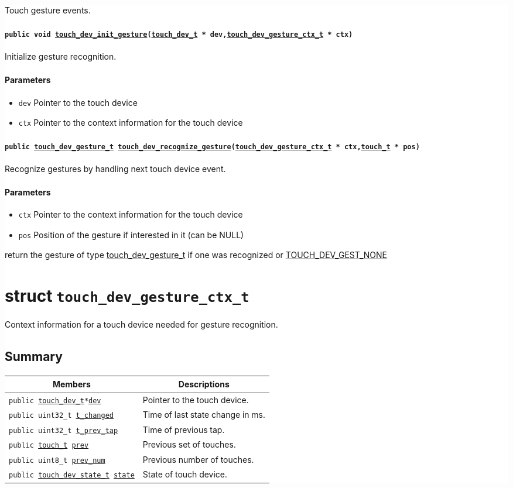 Touch gesture events.

#### `public void `[`touch_dev_init_gesture`](#group__drivers__touch__dev__gestures_1ga38f53285aadc98324b998e3ebd343c57)`(`[`touch_dev_t`](./doc/starlight-docs/src/content/docs/apidoc/api-undefined.md#group__drivers__touch__dev_1ga717c66ce86128285c1041c72d0861d06)` * dev,`[`touch_dev_gesture_ctx_t`](./doc/starlight-docs/src/content/docs/apidoc/api-drivers_touch_dev_gestures.md#structtouch__dev__gesture__ctx__t)` * ctx)` 

Initialize gesture recognition.

#### Parameters
* `dev` Pointer to the touch device 

* `ctx` Pointer to the context information for the touch device

#### `public `[`touch_dev_gesture_t`](./doc/starlight-docs/src/content/docs/apidoc/api-undefined.md#group__drivers__touch__dev__gestures_1ga0cd480ba712696981a8f6c37f73d81c0)` `[`touch_dev_recognize_gesture`](#group__drivers__touch__dev__gestures_1gae717e0b650109004ab4addfa9f110c7c)`(`[`touch_dev_gesture_ctx_t`](./doc/starlight-docs/src/content/docs/apidoc/api-drivers_touch_dev_gestures.md#structtouch__dev__gesture__ctx__t)` * ctx,`[`touch_t`](./doc/starlight-docs/src/content/docs/apidoc/api-drivers_touch_dev.md#structtouch__t)` * pos)` 

Recognize gestures by handling next touch device event.

#### Parameters
* `ctx` Pointer to the context information for the touch device 

* `pos` Position of the gesture if interested in it (can be NULL)

return the gesture of type [touch_dev_gesture_t](./doc/starlight-docs/src/content/docs/apidoc/api-undefined.md#group__drivers__touch__dev__gestures_1ga0cd480ba712696981a8f6c37f73d81c0) if one was recognized or [TOUCH_DEV_GEST_NONE](./doc/starlight-docs/src/content/docs/apidoc/api-undefined.md#group__drivers__touch__dev__gestures_1gga0cd480ba712696981a8f6c37f73d81c0a66586813f5e7e5e39b256c7a1ecc08ef)

# struct `touch_dev_gesture_ctx_t` 

Context information for a touch device needed for gesture recognition.

## Summary

 Members                        | Descriptions                                
--------------------------------|---------------------------------------------
`public `[`touch_dev_t`](./doc/starlight-docs/src/content/docs/apidoc/api-undefined.md#group__drivers__touch__dev_1ga717c66ce86128285c1041c72d0861d06)` * `[`dev`](#structtouch__dev__gesture__ctx__t_1a519519efc18c34fadeaa084020ae2e62) | Pointer to the touch device.
`public uint32_t `[`t_changed`](#structtouch__dev__gesture__ctx__t_1ab0680a209b6ffaa2fdc56c8c1be6fb32) | Time of last state change in ms.
`public uint32_t `[`t_prev_tap`](#structtouch__dev__gesture__ctx__t_1a29b86ab418e07ea1b9fcefde0e865208) | Time of previous tap.
`public `[`touch_t`](./doc/starlight-docs/src/content/docs/apidoc/api-drivers_touch_dev.md#structtouch__t)` `[`prev`](#structtouch__dev__gesture__ctx__t_1a9432aafa18650a28b56191365c769a0e) | Previous set of touches.
`public uint8_t `[`prev_num`](#structtouch__dev__gesture__ctx__t_1a2426e9c76027e51e84c834d073d136e4) | Previous number of touches.
`public `[`touch_dev_state_t`](./doc/starlight-docs/src/content/docs/apidoc/api-undefined.md#group__drivers__touch__dev__gestures_1gaf7a09d0067e01cbd766989c43f32c403)` `[`state`](#structtouch__dev__gesture__ctx__t_1ac9ac928e5d3e237f03650132ea72770f) | State of touch device.

